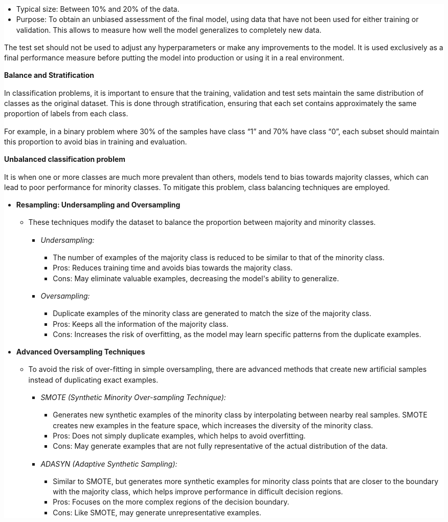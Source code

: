   - Typical size: Between 10% and 20% of the data.
  - Purpose: To obtain an unbiased assessment of the final model, using data that have not been used for either training or validation. This allows to measure how well the model generalizes to completely new data.

The test set should not be used to adjust any hyperparameters or make any improvements to the model. It is used exclusively as a final performance measure before putting the model into production or using it in a real environment.


**Balance and Stratification**

In classification problems, it is important to ensure that the training, validation and test sets maintain the same distribution of classes as the original dataset. This is done through stratification, ensuring that each set contains approximately the same proportion of labels from each class.

For example, in a binary problem where 30% of the samples have class “1” and 70% have class “0”, each subset should maintain this proportion to avoid bias in training and evaluation.


**Unbalanced classification problem**

It is when one or more classes are much more prevalent than others, models tend to bias towards majority classes, which can lead to poor performance for minority classes. To mitigate this problem, class balancing techniques are employed.

  - **Resampling: Undersampling and Oversampling**
    - These techniques modify the dataset to balance the proportion between majority and minority classes.
      - *Undersampling:*
        - The number of examples of the majority class is reduced to be similar to that of the minority class.
        - Pros: Reduces training time and avoids bias towards the majority class.
        - Cons: May eliminate valuable examples, decreasing the model's ability to generalize.

      - *Oversampling:*
        - Duplicate examples of the minority class are generated to match the size of the majority class.
        - Pros: Keeps all the information of the majority class.
        - Cons: Increases the risk of overfitting, as the model may learn specific patterns from the duplicate examples.

  - **Advanced Oversampling Techniques**
    - To avoid the risk of over-fitting in simple oversampling, there are advanced methods that create new artificial samples instead of duplicating exact examples.
      - *SMOTE (Synthetic Minority Over-sampling Technique):*
        - Generates new synthetic examples of the minority class by interpolating between nearby real samples. SMOTE creates new examples in the feature space, which increases the diversity of the minority class.
        - Pros: Does not simply duplicate examples, which helps to avoid overfitting.
        - Cons: May generate examples that are not fully representative of the actual distribution of the data.

      - *ADASYN (Adaptive Synthetic Sampling):* 
        - Similar to SMOTE, but generates more synthetic examples for minority class points that are closer to the boundary with the majority class, which helps improve performance in difficult decision regions.
        - Pros: Focuses on the more complex regions of the decision boundary.
        - Cons: Like SMOTE, may generate unrepresentative examples.
